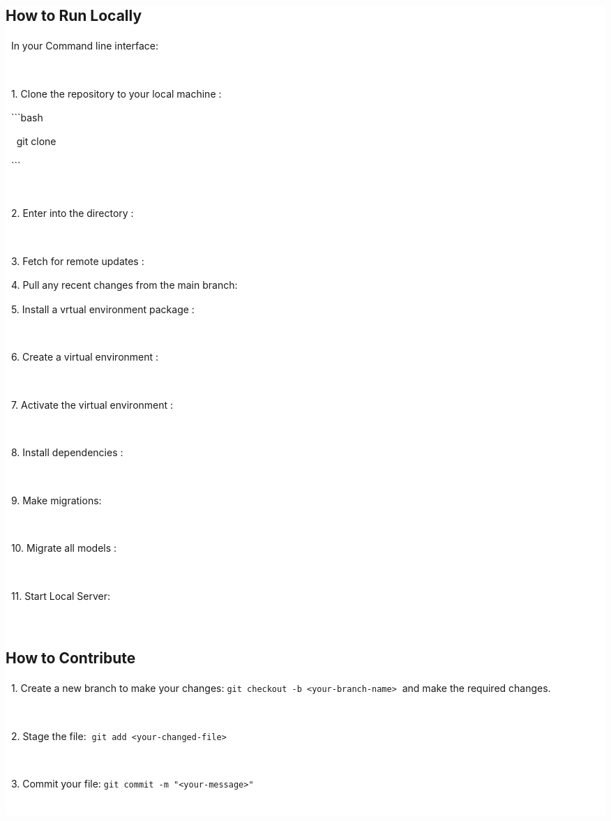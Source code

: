 

## How to Run Locally

  In your Command line interface:

  

  1. Clone the repository to your local machine :

  ```bash

    git clone 

  ```

  

  2. Enter into the directory :     

  

  3. Fetch for remote updates :      
  

  4. Pull any recent changes from the main branch:  
  

  5. Install a vrtual environment package :        

  

  6. Create a virtual environment : 

  

  7. Activate the virtual environment :   

  

  8. Install dependencies :  

 

  9. Make migrations:       

 

  10. Migrate all models :    

  

  11. Start Local Server:     

  

## How to Contribute

  1. Create a new branch to make your changes: `git checkout -b <your-branch-name>`  and make the required changes.

  

  2. Stage the file:  `git add <your-changed-file>`

  

  3. Commit your file: `git commit -m "<your-message>"`

  
